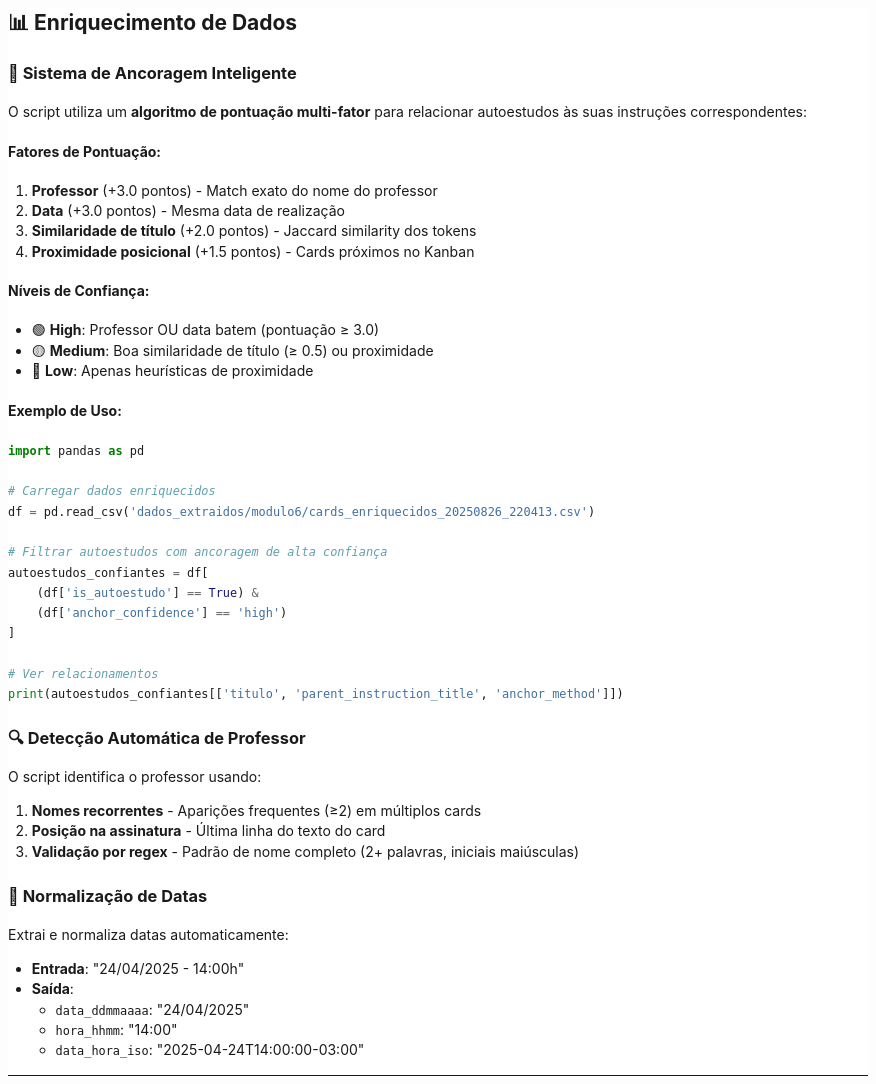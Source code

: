 ## 📊 Enriquecimento de Dados

### 🧠 **Sistema de Ancoragem Inteligente**

O script utiliza um **algoritmo de pontuação multi-fator** para relacionar autoestudos às suas instruções correspondentes:

#### **Fatores de Pontuação:**
1. **Professor** (+3.0 pontos) - Match exato do nome do professor
2. **Data** (+3.0 pontos) - Mesma data de realização
3. **Similaridade de título** (+2.0 pontos) - Jaccard similarity dos tokens
4. **Proximidade posicional** (+1.5 pontos) - Cards próximos no Kanban

#### **Níveis de Confiança:**
- 🟢 **High**: Professor OU data batem (pontuação ≥ 3.0)
- 🟡 **Medium**: Boa similaridade de título (≥ 0.5) ou proximidade
- 🔴 **Low**: Apenas heurísticas de proximidade

#### **Exemplo de Uso:**
```python
import pandas as pd

# Carregar dados enriquecidos
df = pd.read_csv('dados_extraidos/modulo6/cards_enriquecidos_20250826_220413.csv')

# Filtrar autoestudos com ancoragem de alta confiança
autoestudos_confiantes = df[
    (df['is_autoestudo'] == True) & 
    (df['anchor_confidence'] == 'high')
]

# Ver relacionamentos
print(autoestudos_confiantes[['titulo', 'parent_instruction_title', 'anchor_method']])
```

### 🔍 **Detecção Automática de Professor**

O script identifica o professor usando:
1. **Nomes recorrentes** - Aparições frequentes (≥2) em múltiplos cards
2. **Posição na assinatura** - Última linha do texto do card
3. **Validação por regex** - Padrão de nome completo (2+ palavras, iniciais maiúsculas)

### 📅 **Normalização de Datas**

Extrai e normaliza datas automaticamente:
- **Entrada**: "24/04/2025 - 14:00h"
- **Saída**:
  - `data_ddmmaaaa`: "24/04/2025"
  - `hora_hhmm`: "14:00"
  - `data_hora_iso`: "2025-04-24T14:00:00-03:00"

---
